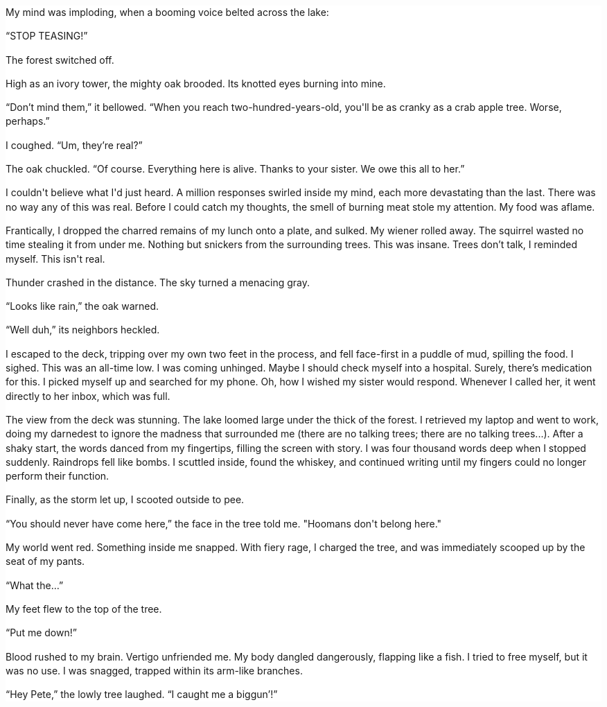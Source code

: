 My mind was imploding, when a booming voice belted across the lake: 

“STOP TEASING!”
 
The forest switched off.
 
High as an ivory tower, the mighty oak brooded. Its knotted eyes burning into mine. 
 
“Don’t mind them,” it bellowed. “When you reach two-hundred-years-old, you'll be as cranky as a crab apple tree. Worse, perhaps.”
 
I coughed. “Um, they’re real?” 
 
The oak chuckled. “Of course. Everything here is alive. Thanks to your sister. We owe this all to her.”
 
I couldn't believe what I'd just heard. A million responses swirled inside my mind, each more devastating than the last. There was no way any of this was real. Before I could catch my thoughts, the smell of burning meat stole my attention. My food was aflame.
 
Frantically, I dropped the charred remains of my lunch onto a plate, and sulked.  My wiener rolled away. The squirrel wasted no time stealing it from under me. Nothing but snickers from the surrounding trees. This was insane. Trees don’t talk, I reminded myself. This isn't real.
 
Thunder crashed in the distance. The sky turned a menacing gray.  
 
“Looks like rain,” the oak warned.
 
“Well duh,” its neighbors heckled.
 
I escaped to the deck, tripping over my own two feet in the process, and fell face-first in a puddle of mud, spilling the food. I sighed. This was an all-time low. I was coming unhinged. Maybe I should check myself into a hospital. Surely, there’s medication for this. I picked myself up and searched for my phone. Oh, how I wished my sister would respond. Whenever I called her, it went directly to her inbox, which was full.
 
The view from the deck was stunning. The lake loomed large under the thick of the forest. I retrieved my laptop and went to work, doing my darnedest to ignore the madness that surrounded me (there are no talking trees; there are no talking trees...). After a shaky start, the words danced from my fingertips, filling the screen with story. I was four thousand words deep when I stopped suddenly. Raindrops fell like bombs. I scuttled inside, found the whiskey, and continued writing until my fingers could no longer perform their function. 
 
Finally, as the storm let up, I scooted outside to pee. 
 
“You should never have come here,” the face in the tree told me. "Hoomans don't belong here."
 
My world went red. Something inside me snapped. With fiery rage, I charged the tree, and was immediately scooped up by the seat of my pants.
 
“What the…”
 
My feet flew to the top of the tree. 
 
“Put me down!”
 
Blood rushed to my brain. Vertigo unfriended me. My body dangled dangerously, flapping like a fish. I tried to free myself, but it was no use. I was snagged, trapped within its arm-like branches.
 
“Hey Pete,” the lowly tree laughed. “I caught me a biggun’!”
 